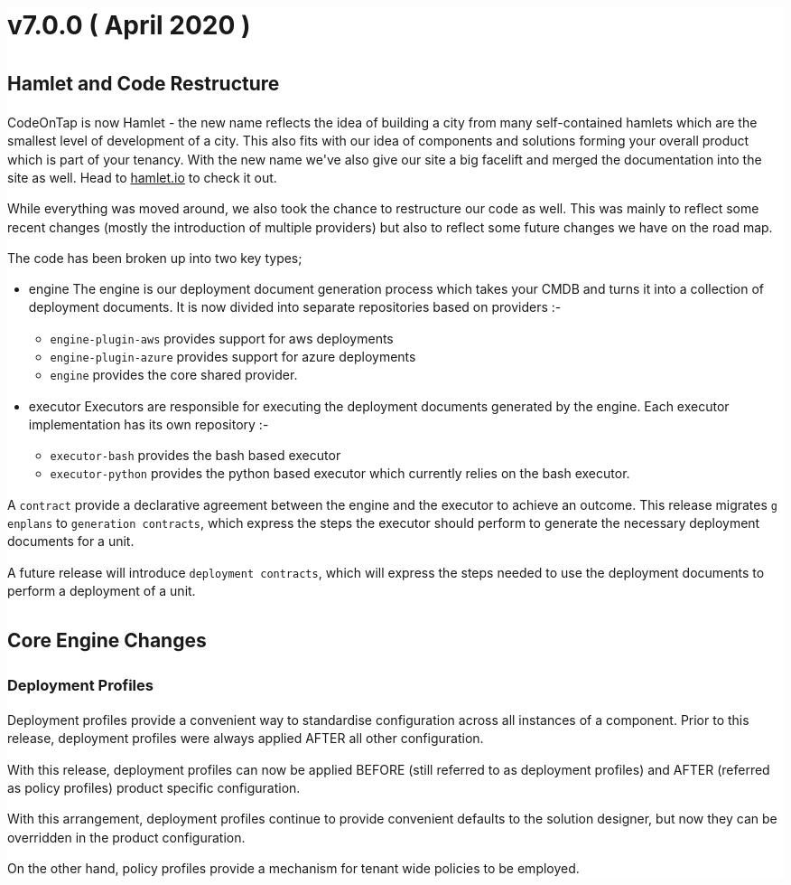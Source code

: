 # v7.0.0 ( April 2020 )

## Hamlet and Code Restructure

CodeOnTap is now Hamlet - the new name reflects the idea of building a city from many self-contained hamlets which are the smallest level of development of a city. This also fits with our idea of components and solutions forming your overall product which is part of your tenancy. With the new name we've also give our site a big facelift and merged the documentation into the site as well. Head to [hamlet.io](https://hamlet.io) to check it out.

While everything was moved around, we also took the chance to restructure our code as well. This was mainly to reflect some recent changes (mostly the introduction of multiple providers) but also to reflect some future changes we have on the road map.

The code has been broken up into two key types;

- engine
    The engine is our deployment document generation process which takes your CMDB and turns it into a collection of deployment documents. It is now divided into separate repositories based on providers :-
    - `engine-plugin-aws` provides support for aws deployments
    - `engine-plugin-azure` provides support for azure deployments
    - `engine` provides the core shared provider.

- executor
    Executors are responsible for executing the deployment documents generated by the engine. Each executor implementation has its own repository :-
    - `executor-bash` provides the bash based executor
    - `executor-python` provides the python based executor which currently relies on the bash executor.

A `contract` provide a declarative agreement between the engine and the executor to achieve an outcome. This release migrates `genplans` to `generation contracts`, which express the steps the executor should perform to generate the necessary deployment documents for a unit.

A future release will introduce `deployment contracts`, which will express the steps needed to use the deployment documents to perform a deployment of a unit.

## Core Engine Changes

### Deployment Profiles

Deployment profiles provide a convenient way to standardise configuration across all instances of a component. Prior to this release, deployment profiles were always applied AFTER all other configuration.

With this release, deployment profiles can now be applied BEFORE (still referred to as deployment profiles) and AFTER (referred as policy profiles) product specific configuration.

With this arrangement, deployment profiles continue to provide convenient defaults to the solution designer, but now they can be overridden in the product configuration.

On the other hand, policy profiles provide a mechanism for tenant wide policies to be employed.
